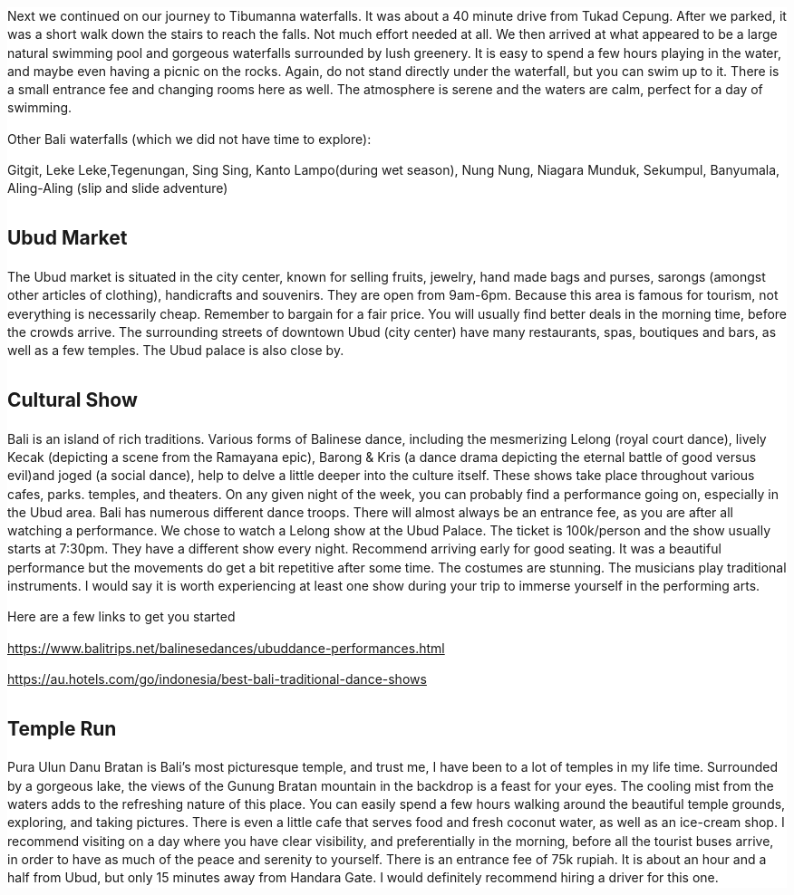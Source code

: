 Next we continued on our journey to Tibumanna waterfalls. It was about a 40 minute drive from Tukad Cepung. After we parked, it was a short walk down the stairs to reach the falls. Not much effort needed at all. We then arrived at what appeared to be a large natural swimming pool and gorgeous waterfalls surrounded by lush greenery. It is easy to spend a few hours playing in the water, and maybe even having a picnic on the rocks. Again, do not stand directly under the waterfall, but you can swim up to it. There is a small entrance fee and changing rooms here as well. The atmosphere is serene and the waters are calm, perfect for a day of swimming.

Other Bali waterfalls (which we did not have time to explore):

Gitgit, Leke Leke,Tegenungan, Sing Sing, Kanto Lampo(during wet season), Nung Nung, Niagara Munduk, Sekumpul, Banyumala, Aling-Aling (slip and slide adventure)

## Ubud Market

The Ubud market is situated in the city center, known for selling fruits, jewelry, hand made bags and purses, sarongs (amongst other articles of clothing), handicrafts and souvenirs. They are open from 9am-6pm. Because this area is famous for tourism, not everything is necessarily cheap. Remember to bargain for a fair price. You will usually find better deals in the morning time, before the crowds arrive. The surrounding streets of downtown Ubud (city center) have many restaurants, spas, boutiques and bars, as well as a few temples. The Ubud palace is also close by.

## Cultural Show

Bali is an island of rich traditions. Various forms of Balinese dance, including the mesmerizing Lelong (royal court dance), lively Kecak (depicting a scene from the Ramayana epic), Barong & Kris (a dance drama depicting the eternal battle of good versus evil)and joged (a social dance), help to delve a little deeper into the culture itself. These shows take place throughout various cafes, parks. temples, and theaters. On any given night of the week, you can probably find a performance going on, especially in the Ubud area. Bali has numerous different dance troops. There will almost always be an entrance fee, as you are after all watching a performance. We chose to watch a Lelong show at the Ubud Palace. The ticket is 100k/person and the show usually starts at 7:30pm. They have a different show every night. Recommend arriving early for good seating. It was a beautiful performance but the movements do get a bit repetitive after some time. The costumes are stunning. The musicians play traditional instruments. I would say it is worth experiencing at least one show during your trip to immerse yourself in the performing arts.

Here are a few links to get you started

<https://www.balitrips.net/balinesedances/ubuddance-performances.html>

<https://au.hotels.com/go/indonesia/best-bali-traditional-dance-shows>

## Temple Run

Pura Ulun Danu Bratan is Bali’s most picturesque temple, and trust me, I have been to a lot of temples in my life time. Surrounded by a gorgeous lake, the views of the Gunung Bratan mountain in the backdrop is a feast for your eyes. The cooling mist from the waters adds to the refreshing nature of this place. You can easily spend a few hours walking around the beautiful temple grounds, exploring, and taking pictures. There is even a little cafe that serves food and fresh coconut water, as well as an ice-cream shop. I recommend visiting on a day where you have clear visibility, and preferentially in the morning, before all the tourist buses arrive, in order to have as much of the peace and serenity to yourself. There is an entrance fee of 75k rupiah. It is about an hour and a half from Ubud, but only 15 minutes away from Handara Gate. I would definitely recommend hiring a driver for this one.
